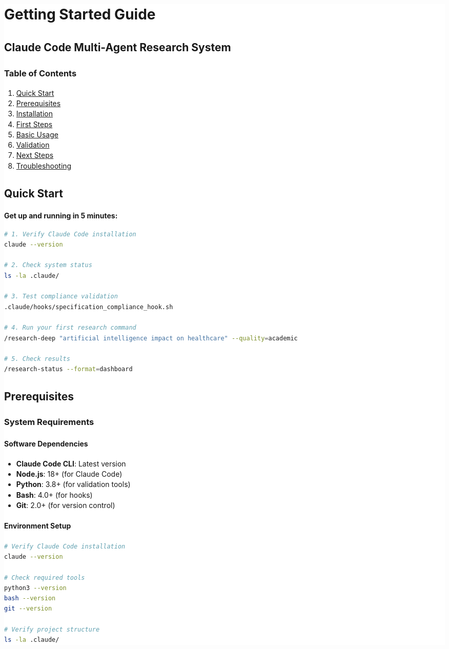 # Getting Started Guide
## Claude Code Multi-Agent Research System

### Table of Contents
1. [Quick Start](#quick-start)
2. [Prerequisites](#prerequisites)
3. [Installation](#installation)
4. [First Steps](#first-steps)
5. [Basic Usage](#basic-usage)
6. [Validation](#validation)
7. [Next Steps](#next-steps)
8. [Troubleshooting](#troubleshooting)

## Quick Start

**Get up and running in 5 minutes:**

```bash
# 1. Verify Claude Code installation
claude --version

# 2. Check system status
ls -la .claude/

# 3. Test compliance validation
.claude/hooks/specification_compliance_hook.sh

# 4. Run your first research command
/research-deep "artificial intelligence impact on healthcare" --quality=academic

# 5. Check results
/research-status --format=dashboard
```

## Prerequisites

### System Requirements

#### Software Dependencies
- **Claude Code CLI**: Latest version
- **Node.js**: 18+ (for Claude Code)
- **Python**: 3.8+ (for validation tools)
- **Bash**: 4.0+ (for hooks)
- **Git**: 2.0+ (for version control)

#### Environment Setup
```bash
# Verify Claude Code installation
claude --version

# Check required tools
python3 --version
bash --version
git --version

# Verify project structure
ls -la .claude/
```
